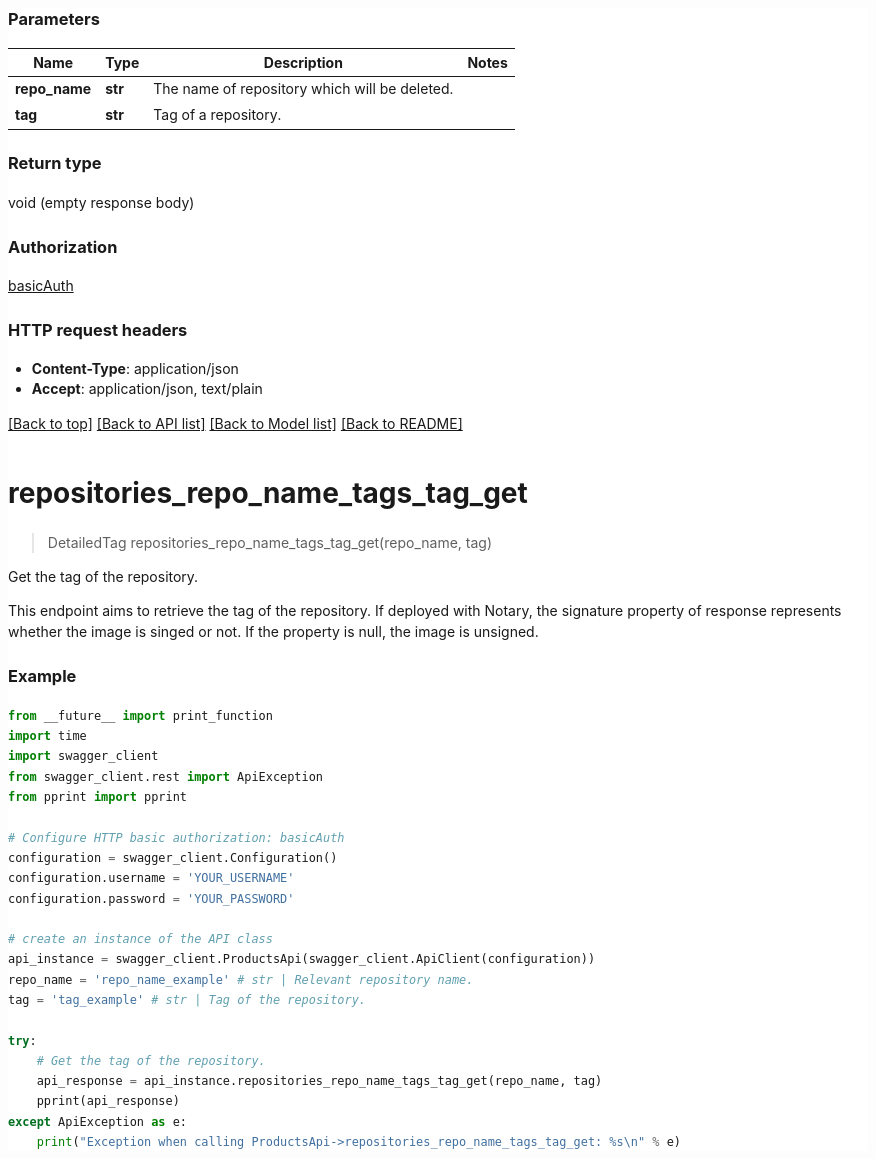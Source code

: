 ### Parameters

Name | Type | Description  | Notes
------------- | ------------- | ------------- | -------------
 **repo_name** | **str**| The name of repository which will be deleted. | 
 **tag** | **str**| Tag of a repository. | 

### Return type

void (empty response body)

### Authorization

[basicAuth](../README.md#basicAuth)

### HTTP request headers

 - **Content-Type**: application/json
 - **Accept**: application/json, text/plain

[[Back to top]](#) [[Back to API list]](../README.md#documentation-for-api-endpoints) [[Back to Model list]](../README.md#documentation-for-models) [[Back to README]](../README.md)

# **repositories_repo_name_tags_tag_get**
> DetailedTag repositories_repo_name_tags_tag_get(repo_name, tag)

Get the tag of the repository.

This endpoint aims to retrieve the tag of the repository. If deployed with Notary, the signature property of response represents whether the image is singed or not. If the property is null, the image is unsigned. 

### Example
```python
from __future__ import print_function
import time
import swagger_client
from swagger_client.rest import ApiException
from pprint import pprint

# Configure HTTP basic authorization: basicAuth
configuration = swagger_client.Configuration()
configuration.username = 'YOUR_USERNAME'
configuration.password = 'YOUR_PASSWORD'

# create an instance of the API class
api_instance = swagger_client.ProductsApi(swagger_client.ApiClient(configuration))
repo_name = 'repo_name_example' # str | Relevant repository name.
tag = 'tag_example' # str | Tag of the repository.

try:
    # Get the tag of the repository.
    api_response = api_instance.repositories_repo_name_tags_tag_get(repo_name, tag)
    pprint(api_response)
except ApiException as e:
    print("Exception when calling ProductsApi->repositories_repo_name_tags_tag_get: %s\n" % e)
```
